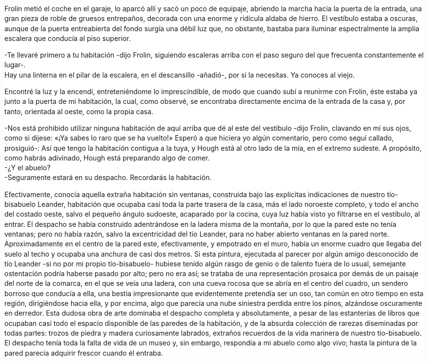 Frolin metió el coche en el garaje, lo aparcó allí y sacó un poco de
equipaje, abriendo la marcha hacia la puerta de la entrada, una gran
pieza de roble de gruesos entrepaños, decorada con una enorme y
ridícula aldaba de hierro. El vestíbulo estaba a oscuras, aunque de la
puerta entreabierta del fondo surgía una débil luz que, no obstante,
bastaba para iluminar espectralmente la amplia escalera que conducía al
piso superior.

-Te llevaré primero a tu habitación -dijo Frolin, siguiendo escaleras
arriba con el paso seguro del que frecuenta constantemente el lugar-.  
Hay una linterna en el pilar de la escalera, en el descansillo
-añadió-, por si la necesitas. Ya conoces al viejo.

Encontré la luz y la encendí, entreteniéndome lo imprescindible, de
modo que cuando subí a reunirme con Frolin, éste estaba ya junto a la
puerta de mi habitación, la cual, como observé, se encontraba
directamente encima de la entrada de la casa y, por tanto, orientada al
oeste, como la propia casa.

-Nos está prohibido utilizar ninguna habitación de aquí arriba que dé
al este del vestíbulo -dijo Frolin, clavando en mí sus ojos, como si
dijese: «¡Ya sabes lo raro que se ha vuelto!» Esperó a que hiciera yo
algún comentario, pero como seguí callado, prosiguió-: Así que tengo la
habitación contigua a la tuya, y Hough está al otro lado de la mía, en
el extremo sudeste. A propósito, como habrás adivinado, Hough está
preparando algo de comer.  
-¿Y el abuelo?  
-Seguramente estará en su despacho. Recordarás la habitación.

Efectivamente, conocía aquella extraña habitación sin ventanas,
construida bajo las explícitas indicaciones de nuestro tío-bisabuelo
Leander, habitación que ocupaba casi toda la parte trasera de la casa,
más el lado noroeste completo, y todo el ancho del costado oeste, salvo
el pequeño ángulo sudoeste, acaparado por la cocina, cuya luz había
visto yo filtrarse en el vestíbulo, al entrar. El despacho se había
construido adentrándose en la ladera misma de la montaña, por lo que la
pared este no tenía ventanas; pero no había razón, salvo la
excentricidad del tío Leander, para no haber abierto ventanas en la
pared norte. Aproximadamente en el centro de la pared este,
efectivamente, y empotrado en el muro, había un enorme cuadro que
llegaba del suelo al techo y ocupaba una anchura de casi dos metros. Si
esta pintura, ejecutada al parecer por algún amigo desconocido de tío
Leander -si no por mi propio tío-bisabuelo- hubiese tenido algún rasgo
de genio o de talento fuera de lo usual, semejante ostentación podría
haberse pasado por alto; pero no era así; se trataba de una
representación prosaica por demás de un paisaje del norte de la
comarca, en el que se veía una ladera, con una cueva rocosa que se
abría en el centro del cuadro, un sendero borroso que conducía a ella,
una bestia impresionante que evidentemente pretendía ser un oso, tan
común en otro tiempo en esta región, dirigiéndose hacia ella, y por
encima, algo que parecía una nube siniestra perdida entre los pinos,
alzándose oscuramente en derredor. Esta dudosa obra de arte dominaba el
despacho completa y absolutamente, a pesar de las estanterías de libros
que ocupaban casi todo el espacio disponible de las paredes de la
habitación, y de la absurda colección de rarezas diseminadas por todas
partes: trozos de piedra y madera curiosamente labrados, extraños
recuerdos de la vida marinera de nuestro tío-bisabuelo. El despacho
tenía toda la falta de vida de un museo y, sin embargo, respondía a mi
abuelo como algo vivo; hasta la pintura de la pared parecía adquirir
frescor cuando él entraba.
